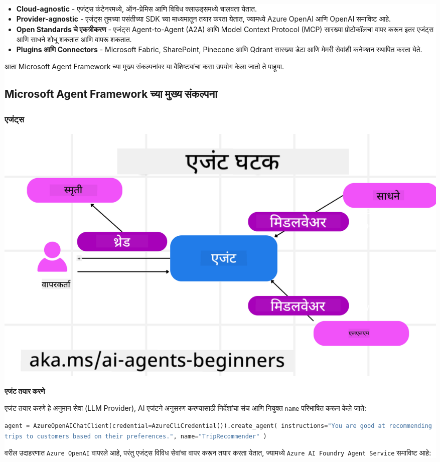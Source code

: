 - **Cloud-agnostic** - एजंट्स कंटेनरमध्ये, ऑन-प्रेमिस आणि विविध क्लाउड्समध्ये चालवता येतात.
- **Provider-agnostic** - एजंट्स तुमच्या पसंतीच्या SDK च्या माध्यमातून तयार करता येतात, ज्यामध्ये Azure OpenAI आणि OpenAI समाविष्ट आहे.
- **Open Standards चे एकत्रीकरण** - एजंट्स Agent-to-Agent (A2A) आणि Model Context Protocol (MCP) सारख्या प्रोटोकॉलचा वापर करून इतर एजंट्स आणि साधने शोधू शकतात आणि वापरू शकतात.
- **Plugins आणि Connectors** - Microsoft Fabric, SharePoint, Pinecone आणि Qdrant सारख्या डेटा आणि मेमरी सेवांशी कनेक्शन स्थापित करता येते.

आता Microsoft Agent Framework च्या मुख्य संकल्पनांवर या वैशिष्ट्यांचा कसा उपयोग केला जातो ते पाहूया.

## Microsoft Agent Framework च्या मुख्य संकल्पना

### एजंट्स

![Agent Framework](../../../translated_images/agent-components.410a06daf87b4fefdce3760875b50526d01dd22a2ddd8a21e92da95beb82f84d.mr.png)

**एजंट तयार करणे**

एजंट तयार करणे हे अनुमान सेवा (LLM Provider), AI एजंटने अनुसरण करण्यासाठी निर्देशांचा संच आणि नियुक्त `name` परिभाषित करून केले जाते:

```python
agent = AzureOpenAIChatClient(credential=AzureCliCredential()).create_agent( instructions="You are good at recommending trips to customers based on their preferences.", name="TripRecommender" )
```

वरील उदाहरणात `Azure OpenAI` वापरले आहे, परंतु एजंट्स विविध सेवांचा वापर करून तयार करता येतात, ज्यामध्ये `Azure AI Foundry Agent Service` समाविष्ट आहे:
